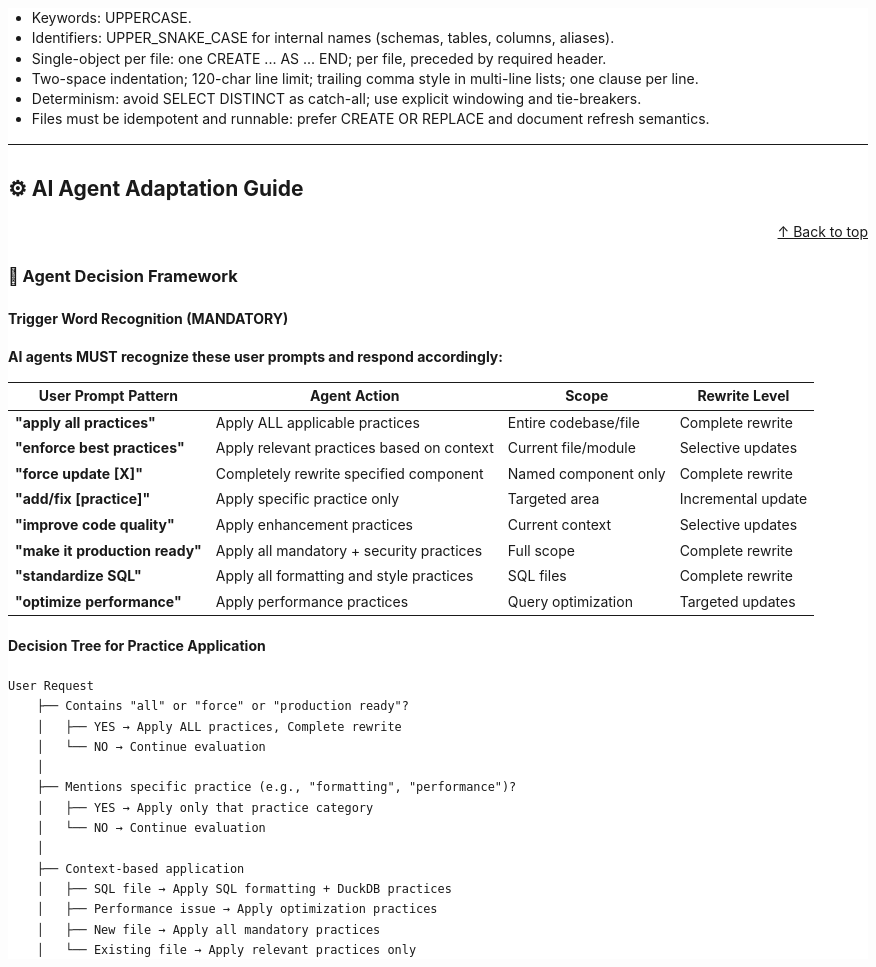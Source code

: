 - Keywords: UPPERCASE.
- Identifiers: UPPER_SNAKE_CASE for internal names (schemas, tables, columns, aliases).
- Single-object per file: one CREATE ... AS ... END; per file, preceded by required header.
- Two-space indentation; 120-char line limit; trailing comma style in multi-line lists; one clause per line.
- Determinism: avoid SELECT DISTINCT as catch-all; use explicit windowing and tie-breakers.
- Files must be idempotent and runnable: prefer CREATE OR REPLACE and document refresh semantics.

---

## ⚙️ AI Agent Adaptation Guide
<div align="right"><a href="#top">↑ Back to top</a></div>

### 🎯 Agent Decision Framework

#### Trigger Word Recognition (MANDATORY)
**AI agents MUST recognize these user prompts and respond accordingly:**

| User Prompt Pattern | Agent Action | Scope | Rewrite Level |
|---------------------|--------------|-------|---------------|
| **"apply all practices"** | Apply ALL applicable practices | Entire codebase/file | Complete rewrite |
| **"enforce best practices"** | Apply relevant practices based on context | Current file/module | Selective updates |
| **"force update [X]"** | Completely rewrite specified component | Named component only | Complete rewrite |
| **"add/fix [practice]"** | Apply specific practice only | Targeted area | Incremental update |
| **"improve code quality"** | Apply enhancement practices | Current context | Selective updates |
| **"make it production ready"** | Apply all mandatory + security practices | Full scope | Complete rewrite |
| **"standardize SQL"** | Apply all formatting and style practices | SQL files | Complete rewrite |
| **"optimize performance"** | Apply performance practices | Query optimization | Targeted updates |

#### Decision Tree for Practice Application

```
User Request
    ├── Contains "all" or "force" or "production ready"?
    │   ├── YES → Apply ALL practices, Complete rewrite
    │   └── NO → Continue evaluation
    │
    ├── Mentions specific practice (e.g., "formatting", "performance")?
    │   ├── YES → Apply only that practice category
    │   └── NO → Continue evaluation
    │
    ├── Context-based application
    │   ├── SQL file → Apply SQL formatting + DuckDB practices
    │   ├── Performance issue → Apply optimization practices
    │   ├── New file → Apply all mandatory practices
    │   └── Existing file → Apply relevant practices only
```
